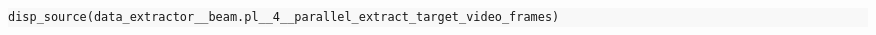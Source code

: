 
```python
disp_source(data_extractor__beam.pl__4__parallel_extract_target_video_frames)
```


<!DOCTYPE html PUBLIC "-//W3C//DTD HTML 4.01//EN"
   "http://www.w3.org/TR/html4/strict.dtd">

<html>
<head>
  <title></title>
  <meta http-equiv="content-type" content="text/html; charset=None">
  <style type="text/css">
/*
generated by Pygments <https://pygments.org/>
Copyright 2006-2019 by the Pygments team.
Licensed under the BSD license, see LICENSE for details.
*/
td.linenos { background-color: #f0f0f0; padding-right: 10px; }
span.lineno { background-color: #f0f0f0; padding: 0 5px 0 5px; }
pre { line-height: 125%; }
body .hll { background-color: #ffffcc }
body  { background: #f8f8f8; }
